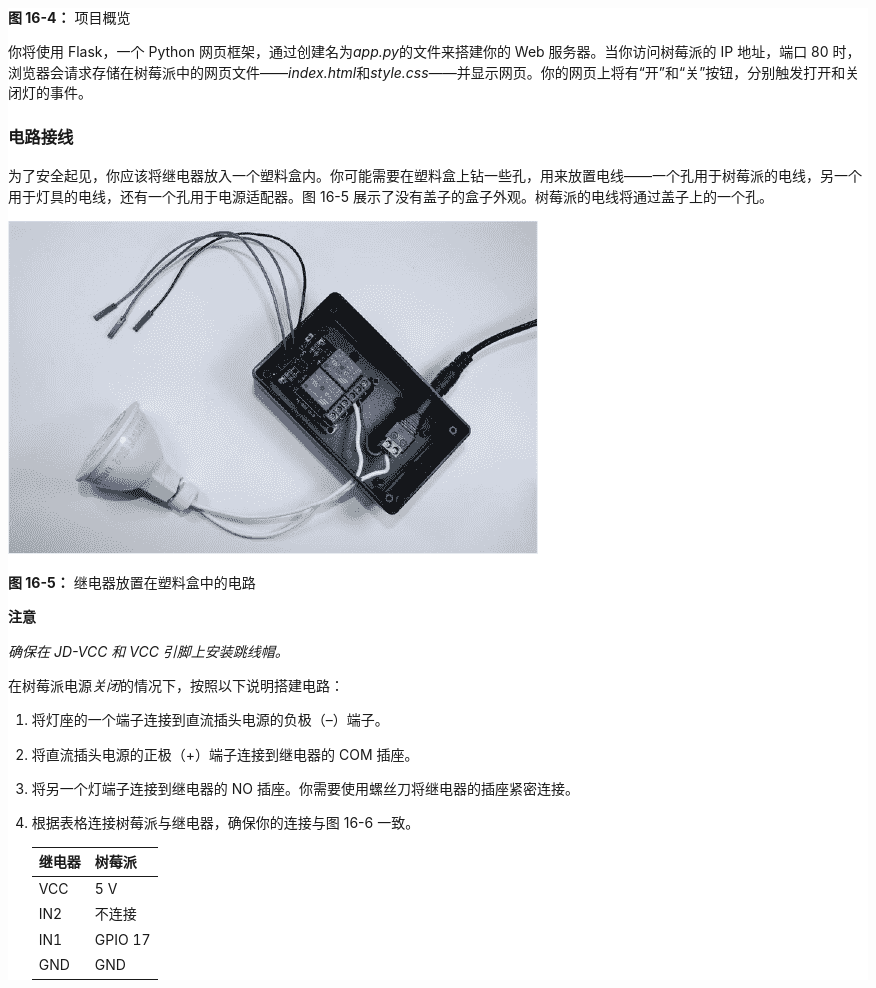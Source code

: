 **图 16-4：** 项目概览

你将使用 Flask，一个 Python 网页框架，通过创建名为*app.py*的文件来搭建你的 Web 服务器。当你访问树莓派的 IP 地址，端口 80 时，浏览器会请求存储在树莓派中的网页文件——*index.html*和*style.css*——并显示网页。你的网页上将有“开”和“关”按钮，分别触发打开和关闭灯的事件。

### **电路接线**

为了安全起见，你应该将继电器放入一个塑料盒内。你可能需要在塑料盒上钻一些孔，用来放置电线——一个孔用于树莓派的电线，另一个用于灯具的电线，还有一个孔用于电源适配器。图 16-5 展示了没有盖子的盒子外观。树莓派的电线将通过盖子上的一个孔。

![image](img/f0200-02.jpg)

**图 16-5：** 继电器放置在塑料盒中的电路

**注意**

*确保在 JD-VCC 和 VCC 引脚上安装跳线帽。*

在树莓派电源*关闭*的情况下，按照以下说明搭建电路：

1.  将灯座的一个端子连接到直流插头电源的负极（–）端子。

1.  将直流插头电源的正极（+）端子连接到继电器的 COM 插座。

1.  将另一个灯端子连接到继电器的 NO 插座。你需要使用螺丝刀将继电器的插座紧密连接。

1.  根据表格连接树莓派与继电器，确保你的连接与图 16-6 一致。

    | **继电器** | **树莓派** |
    | --- | --- |
    | VCC | 5 V |
    | IN2 | 不连接 |
    | IN1 | GPIO 17 |
    | GND | GND |
